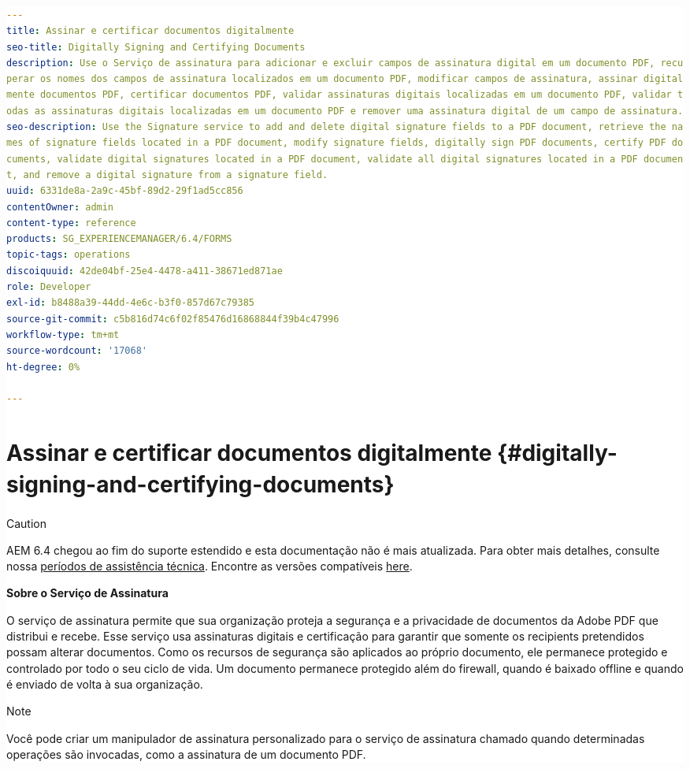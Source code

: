 ```yaml
---
title: Assinar e certificar documentos digitalmente
seo-title: Digitally Signing and Certifying Documents
description: Use o Serviço de assinatura para adicionar e excluir campos de assinatura digital em um documento PDF, recuperar os nomes dos campos de assinatura localizados em um documento PDF, modificar campos de assinatura, assinar digitalmente documentos PDF, certificar documentos PDF, validar assinaturas digitais localizadas em um documento PDF, validar todas as assinaturas digitais localizadas em um documento PDF e remover uma assinatura digital de um campo de assinatura.
seo-description: Use the Signature service to add and delete digital signature fields to a PDF document, retrieve the names of signature fields located in a PDF document, modify signature fields, digitally sign PDF documents, certify PDF documents, validate digital signatures located in a PDF document, validate all digital signatures located in a PDF document, and remove a digital signature from a signature field.
uuid: 6331de8a-2a9c-45bf-89d2-29f1ad5cc856
contentOwner: admin
content-type: reference
products: SG_EXPERIENCEMANAGER/6.4/FORMS
topic-tags: operations
discoiquuid: 42de04bf-25e4-4478-a411-38671ed871ae
role: Developer
exl-id: b8488a39-44dd-4e6c-b3f0-857d67c79385
source-git-commit: c5b816d74c6f02f85476d16868844f39b4c47996
workflow-type: tm+mt
source-wordcount: '17068'
ht-degree: 0%

---
```


# Assinar e certificar documentos digitalmente {#digitally-signing-and-certifying-documents}

>[!CAUTION]
>
>AEM 6.4 chegou ao fim do suporte estendido e esta documentação não é mais atualizada. Para obter mais detalhes, consulte nossa [períodos de assistência técnica](https://helpx.adobe.com/br/support/programs/eol-matrix.html). Encontre as versões compatíveis [here](https://experienceleague.adobe.com/docs/).

**Sobre o Serviço de Assinatura**

O serviço de assinatura permite que sua organização proteja a segurança e a privacidade de documentos da Adobe PDF que distribui e recebe. Esse serviço usa assinaturas digitais e certificação para garantir que somente os recipients pretendidos possam alterar documentos. Como os recursos de segurança são aplicados ao próprio documento, ele permanece protegido e controlado por todo o seu ciclo de vida. Um documento permanece protegido além do firewall, quando é baixado offline e quando é enviado de volta à sua organização.

>[!NOTE]
>
>Você pode criar um manipulador de assinatura personalizado para o serviço de assinatura chamado quando determinadas operações são invocadas, como a assinatura de um documento PDF.
